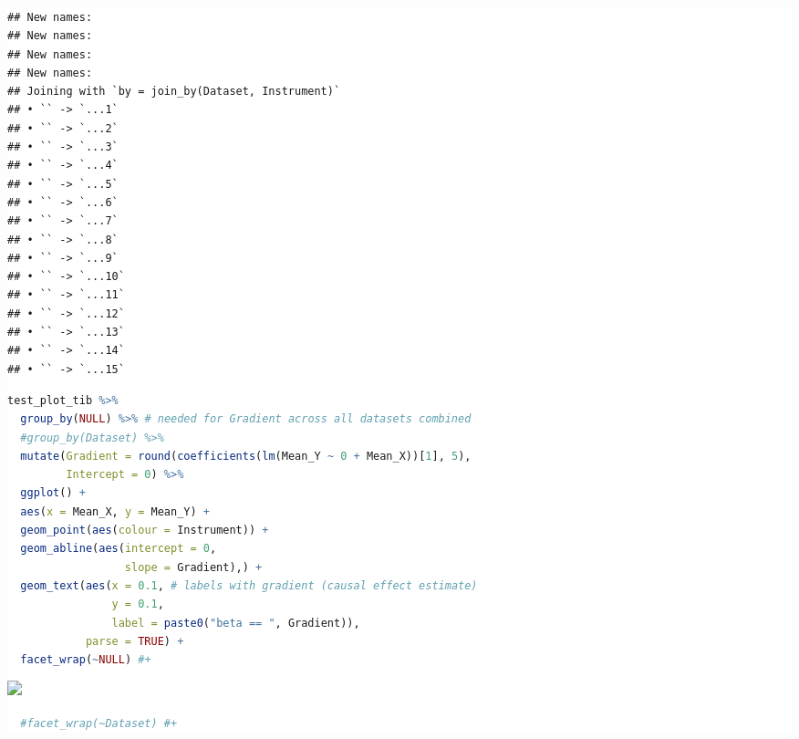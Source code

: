 ```
## New names:
## New names:
## New names:
## New names:
## Joining with `by = join_by(Dataset, Instrument)`
## • `` -> `...1`
## • `` -> `...2`
## • `` -> `...3`
## • `` -> `...4`
## • `` -> `...5`
## • `` -> `...6`
## • `` -> `...7`
## • `` -> `...8`
## • `` -> `...9`
## • `` -> `...10`
## • `` -> `...11`
## • `` -> `...12`
## • `` -> `...13`
## • `` -> `...14`
## • `` -> `...15`
```

``` r
test_plot_tib %>%
  group_by(NULL) %>% # needed for Gradient across all datasets combined
  #group_by(Dataset) %>% 
  mutate(Gradient = round(coefficients(lm(Mean_Y ~ 0 + Mean_X))[1], 5),
         Intercept = 0) %>% 
  ggplot() +
  aes(x = Mean_X, y = Mean_Y) +
  geom_point(aes(colour = Instrument)) +
  geom_abline(aes(intercept = 0, 
                  slope = Gradient),) +
  geom_text(aes(x = 0.1, # labels with gradient (causal effect estimate)
                y = 0.1, 
                label = paste0("beta == ", Gradient)), 
            parse = TRUE) +
  facet_wrap(~NULL) #+
```

<img src="Simulations_files/figure-html/test-plotting-1.png" width="672" />

``` r
  #facet_wrap(~Dataset) #+
```


